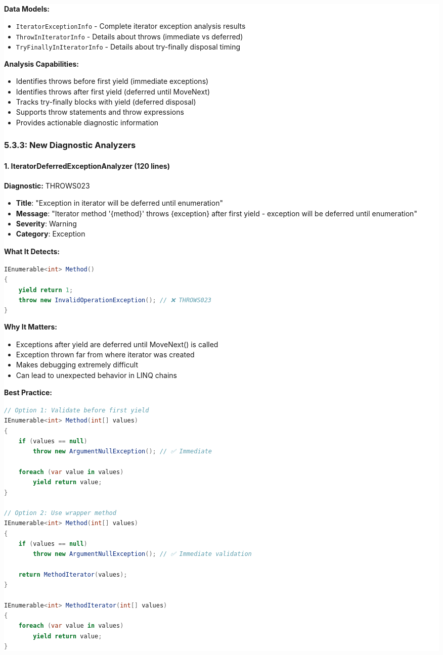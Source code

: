 **Data Models:**
- `IteratorExceptionInfo` - Complete iterator exception analysis results
- `ThrowInIteratorInfo` - Details about throws (immediate vs deferred)
- `TryFinallyInIteratorInfo` - Details about try-finally disposal timing

**Analysis Capabilities:**
- Identifies throws before first yield (immediate exceptions)
- Identifies throws after first yield (deferred until MoveNext)
- Tracks try-finally blocks with yield (deferred disposal)
- Supports throw statements and throw expressions
- Provides actionable diagnostic information

### 5.3.3: New Diagnostic Analyzers

#### 1. **IteratorDeferredExceptionAnalyzer** (120 lines)

**Diagnostic:** THROWS023
- **Title**: "Exception in iterator will be deferred until enumeration"
- **Message**: "Iterator method '{method}' throws {exception} after first yield - exception will be deferred until enumeration"
- **Severity**: Warning
- **Category**: Exception

**What It Detects:**
```csharp
IEnumerable<int> Method()
{
    yield return 1;
    throw new InvalidOperationException(); // ❌ THROWS023
}
```

**Why It Matters:**
- Exceptions after yield are deferred until MoveNext() is called
- Exception thrown far from where iterator was created
- Makes debugging extremely difficult
- Can lead to unexpected behavior in LINQ chains

**Best Practice:**
```csharp
// Option 1: Validate before first yield
IEnumerable<int> Method(int[] values)
{
    if (values == null)
        throw new ArgumentNullException(); // ✅ Immediate

    foreach (var value in values)
        yield return value;
}

// Option 2: Use wrapper method
IEnumerable<int> Method(int[] values)
{
    if (values == null)
        throw new ArgumentNullException(); // ✅ Immediate validation

    return MethodIterator(values);
}

IEnumerable<int> MethodIterator(int[] values)
{
    foreach (var value in values)
        yield return value;
}
```

